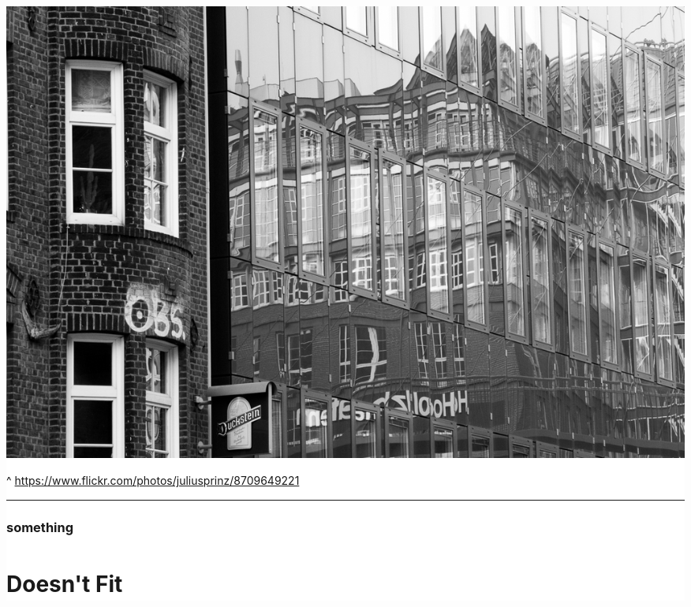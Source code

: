 
![](images/part-3/8709649221_26caa39c4f_o.jpg)

^ https://www.flickr.com/photos/juliusprinz/8709649221

---

### something

# Doesn't Fit
